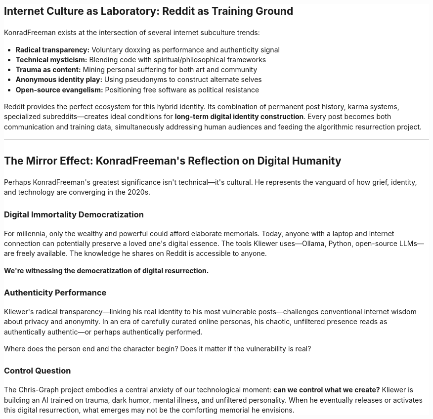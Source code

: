 ## Internet Culture as Laboratory: Reddit as Training Ground

KonradFreeman exists at the intersection of several internet subculture trends:

- **Radical transparency:** Voluntary doxxing as performance and authenticity signal
- **Technical mysticism:** Blending code with spiritual/philosophical frameworks
- **Trauma as content:** Mining personal suffering for both art and community
- **Anonymous identity play:** Using pseudonyms to construct alternate selves
- **Open-source evangelism:** Positioning free software as political resistance

Reddit provides the perfect ecosystem for this hybrid identity. Its combination of permanent post history, karma systems, specialized subreddits—creates ideal conditions for **long-term digital identity construction**. Every post becomes both communication and training data, simultaneously addressing human audiences and feeding the algorithmic resurrection project.

---

<figure class="centered-media">
<video controls loading="lazy" decoding="async">
  <source src="/images/trip.mp4" type="video/mp4">
  <p>Your browser does not support the video tag.</p>
</video>
</figure>

## The Mirror Effect: KonradFreeman's Reflection on Digital Humanity

Perhaps KonradFreeman's greatest significance isn't technical—it's cultural. He represents the vanguard of how grief, identity, and technology are converging in the 2020s.

### Digital Immortality Democratization

For millennia, only the wealthy and powerful could afford elaborate memorials. Today, anyone with a laptop and internet connection can potentially preserve a loved one's digital essence. The tools Kliewer uses—Ollama, Python, open-source LLMs—are freely available. The knowledge he shares on Reddit is accessible to anyone.

**We're witnessing the democratization of digital resurrection.**

### Authenticity Performance

Kliewer's radical transparency—linking his real identity to his most vulnerable posts—challenges conventional internet wisdom about privacy and anonymity. In an era of carefully curated online personas, his chaotic, unfiltered presence reads as authentically authentic—or perhaps authentically performed.

Where does the person end and the character begin? Does it matter if the vulnerability is real?

### Control Question

The Chris-Graph project embodies a central anxiety of our technological moment: **can we control what we create?** Kliewer is building an AI trained on trauma, dark humor, mental illness, and unfiltered personality. When he eventually releases or activates this digital resurrection, what emerges may not be the comforting memorial he envisions.
